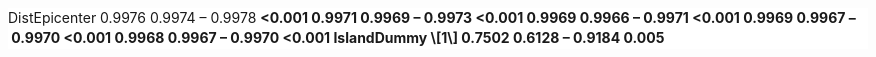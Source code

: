 </tr>
<tr>
<td style=" padding:0.2cm; text-align:left; vertical-align:top; text-align:left; ">
DistEpicenter
</td>
<td style=" padding:0.2cm; text-align:left; vertical-align:top; text-align:center;  ">
0.9976
</td>
<td style=" padding:0.2cm; text-align:left; vertical-align:top; text-align:center;  ">
0.9974 – 0.9978
</td>
<td style=" padding:0.2cm; text-align:left; vertical-align:top; text-align:center;  ">
<strong>&lt;0.001
</td>
<td style=" padding:0.2cm; text-align:left; vertical-align:top; text-align:center;  ">
0.9971
</td>
<td style=" padding:0.2cm; text-align:left; vertical-align:top; text-align:center;  ">
0.9969 – 0.9973
</td>
<td style=" padding:0.2cm; text-align:left; vertical-align:top; text-align:center;  col7">
<strong>&lt;0.001
</td>
<td style=" padding:0.2cm; text-align:left; vertical-align:top; text-align:center;  col8">
0.9969
</td>
<td style=" padding:0.2cm; text-align:left; vertical-align:top; text-align:center;  col9">
0.9966 – 0.9971
</td>
<td style=" padding:0.2cm; text-align:left; vertical-align:top; text-align:center;  0">
<strong>&lt;0.001
</td>
<td style=" padding:0.2cm; text-align:left; vertical-align:top; text-align:center;  1">
0.9969
</td>
<td style=" padding:0.2cm; text-align:left; vertical-align:top; text-align:center;  2">
0.9967 – 0.9970
</td>
<td style=" padding:0.2cm; text-align:left; vertical-align:top; text-align:center;  3">
<strong>&lt;0.001
</td>
<td style=" padding:0.2cm; text-align:left; vertical-align:top; text-align:center;  4">
0.9968
</td>
<td style=" padding:0.2cm; text-align:left; vertical-align:top; text-align:center;  5">
0.9967 – 0.9970
</td>
<td style=" padding:0.2cm; text-align:left; vertical-align:top; text-align:center;  6">
<strong>&lt;0.001
</td>
</tr>
<tr>
<td style=" padding:0.2cm; text-align:left; vertical-align:top; text-align:left; ">
IslandDummy \[1\]
</td>
<td style=" padding:0.2cm; text-align:left; vertical-align:top; text-align:center;  ">
0.7502
</td>
<td style=" padding:0.2cm; text-align:left; vertical-align:top; text-align:center;  ">
0.6128 – 0.9184
</td>
<td style=" padding:0.2cm; text-align:left; vertical-align:top; text-align:center;  ">
<strong>0.005</strong>
</td>